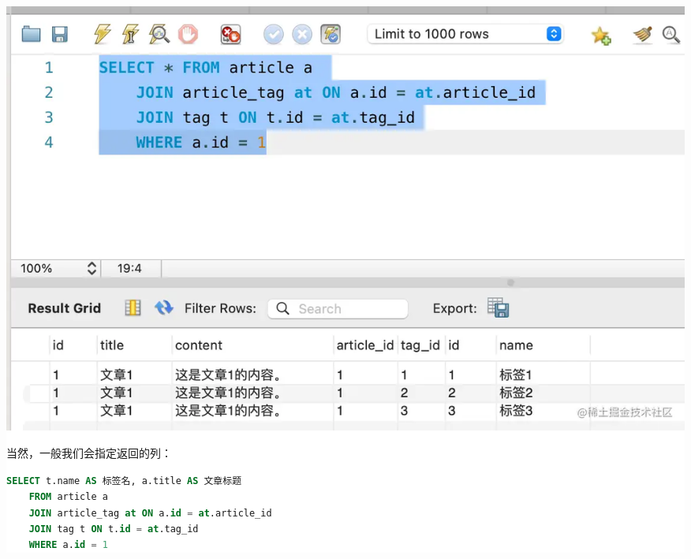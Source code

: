 ![](./images/8f433c5e2ea2da759d32ef403c0bdb56.webp )

当然，一般我们会指定返回的列：

```sql
SELECT t.name AS 标签名, a.title AS 文章标题
    FROM article a 
    JOIN article_tag at ON a.id = at.article_id
    JOIN tag t ON t.id = at.tag_id
    WHERE a.id = 1
```
